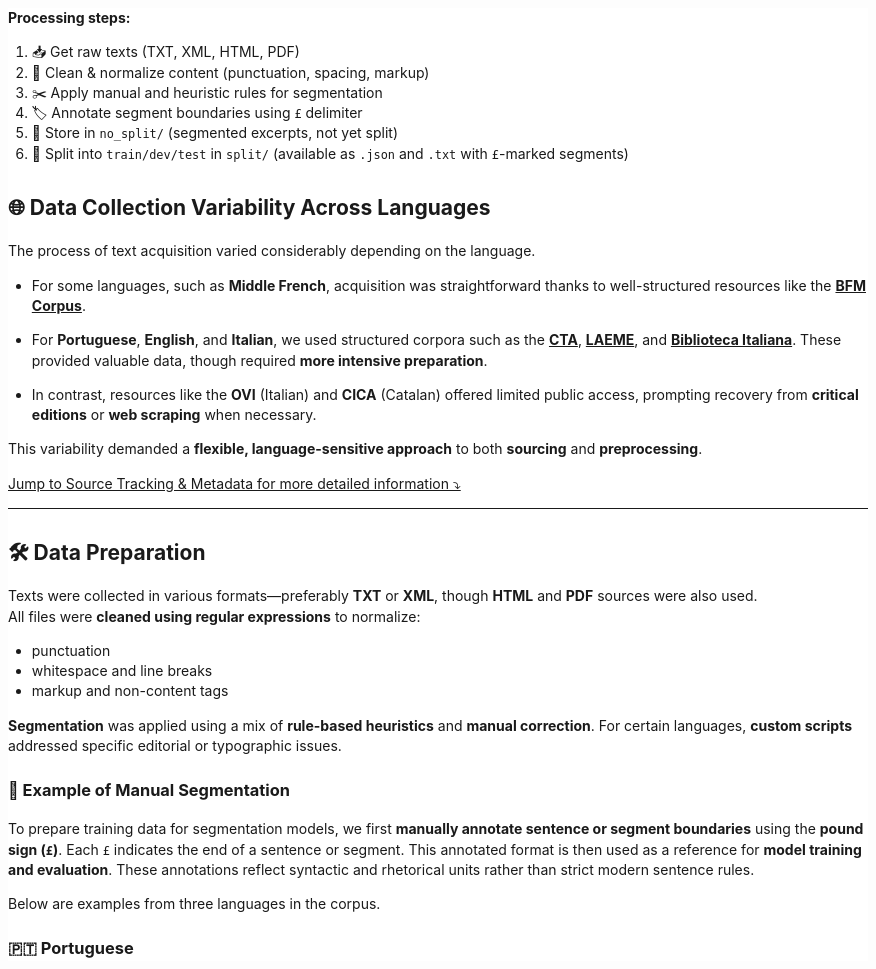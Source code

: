 **Processing steps:**

1. 📥 Get raw texts (TXT, XML, HTML, PDF)  
2. 🧹 Clean & normalize content (punctuation, spacing, markup)  
3. ✂️ Apply manual and heuristic rules for segmentation  
4. 🏷️ Annotate segment boundaries using `£` delimiter  
5. 📂 Store in `no_split/` (segmented excerpts, not yet split)  
6. 🔀 Split into `train/dev/test` in `split/` (available as `.json` and `.txt` with `£`-marked segments)

## 🌐 Data Collection Variability Across Languages

The process of text acquisition varied considerably depending on the language.

- For some languages, such as **Middle French**, acquisition was straightforward thanks to well-structured resources like the [**BFM Corpus**](https://gitlab.huma-num.fr/bfm/bfm-textes-diffusion/-/tree/main/TXT?ref_type=heads).

- For **Portuguese**, **English**, and **Italian**, we used structured corpora such as the [**CTA**](https://teitok.clul.ul.pt/teitok/cta/index.php?action=home), [**LAEME**](http://amc.ppls.ed.ac.uk/laeme/texts.html), and [**Biblioteca Italiana**](http://www.bibliotecaitaliana.it/percorsi/19). These provided valuable data, though required **more intensive preparation**.

- In contrast, resources like the **OVI** (Italian) and **CICA** (Catalan) offered limited public access, prompting recovery from **critical editions** or **web scraping** when necessary.

This variability demanded a **flexible, language-sensitive approach** to both **sourcing** and **preprocessing**.

[Jump to Source Tracking & Metadata for more detailed information ⤵️](#source-tracking--metadata)

---

## 🛠️ Data Preparation

Texts were collected in various formats—preferably **TXT** or **XML**, though **HTML** and **PDF** sources were also used.  
All files were **cleaned using regular expressions** to normalize:

- punctuation  
- whitespace and line breaks  
- markup and non-content tags

**Segmentation** was applied using a mix of **rule-based heuristics** and **manual correction**. For certain languages, **custom scripts** addressed specific editorial or typographic issues.

### 🔎 Example of Manual Segmentation

To prepare training data for segmentation models, we first **manually annotate sentence or segment boundaries** using the **pound sign (`£`)**. Each `£` indicates the end of a sentence or segment. This annotated format is then used as a reference for **model training and evaluation**. These annotations reflect syntactic and rhetorical units rather than strict modern sentence rules.

Below are examples from three languages in the corpus.

### 🇵🇹 Portuguese

